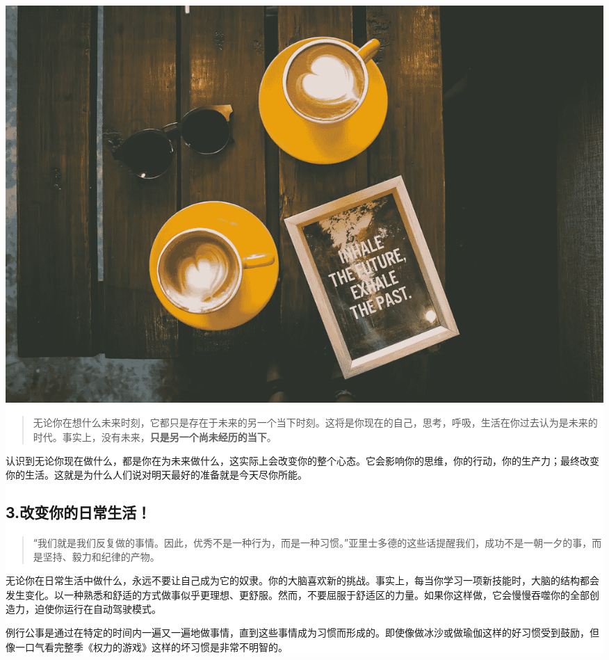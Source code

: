 ![](img/c8384bec8eabcdca07e74786a4460ad8.png)

> 无论你在想什么未来时刻，它都只是存在于未来的另一个当下时刻。这将是你现在的自己，思考，呼吸，生活在你过去认为是未来的时代。事实上，没有未来，**只是另一个尚未经历的当下**。

认识到无论你现在做什么，都是你在为未来做什么，这实际上会改变你的整个心态。它会影响你的思维，你的行动，你的生产力；最终改变你的生活。这就是为什么人们说对明天最好的准备就是今天尽你所能。

## 3.改变你的日常生活！

> “我们就是我们反复做的事情。因此，优秀不是一种行为，而是一种习惯。”亚里士多德的这些话提醒我们，成功不是一朝一夕的事，而是坚持、毅力和纪律的产物。

无论你在日常生活中做什么，永远不要让自己成为它的奴隶。你的大脑喜欢新的挑战。事实上，每当你学习一项新技能时，大脑的结构都会发生变化。以一种熟悉和舒适的方式做事似乎更理想、更舒服。然而，不要屈服于舒适区的力量。如果你这样做，它会慢慢吞噬你的全部创造力，迫使你运行在自动驾驶模式。

例行公事是通过在特定的时间内一遍又一遍地做事情，直到这些事情成为习惯而形成的。即使像做冰沙或做瑜伽这样的好习惯受到鼓励，但像一口气看完整季《权力的游戏》这样的坏习惯是非常不明智的。
